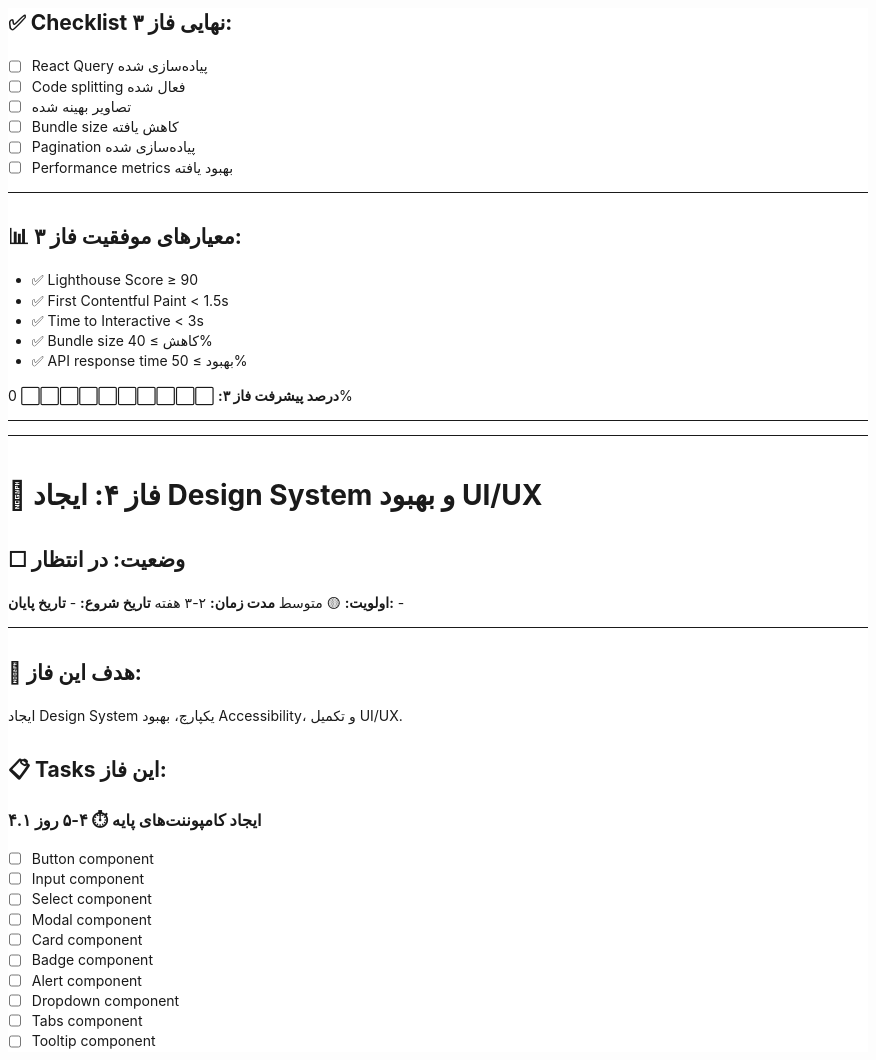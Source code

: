 
## ✅ **Checklist نهایی فاز ۳:**

- ☐ React Query پیاده‌سازی شده
- ☐ Code splitting فعال شده
- ☐ تصاویر بهینه شده
- ☐ Bundle size کاهش یافته
- ☐ Pagination پیاده‌سازی شده
- ☐ Performance metrics بهبود یافته

---

## 📊 **معیارهای موفقیت فاز ۳:**

- ✅ Lighthouse Score ≥ 90
- ✅ First Contentful Paint < 1.5s
- ✅ Time to Interactive < 3s
- ✅ Bundle size کاهش ≥ 40%
- ✅ API response time بهبود ≥ 50%

**درصد پیشرفت فاز ۳:** ⬜⬜⬜⬜⬜⬜⬜⬜⬜⬜ 0%

---

---

# 🎨 **فاز ۴: ایجاد Design System و بهبود UI/UX**

## ☐ **وضعیت:** در انتظار

**اولویت:** 🟡 متوسط
**مدت زمان:** ۲-۳ هفته
**تاریخ شروع:** -
**تاریخ پایان:** -

---

## 🎯 **هدف این فاز:**

ایجاد Design System یکپارچ، بهبود Accessibility، و تکمیل UI/UX.

## 📋 **Tasks این فاز:**

### **۴.۱ ایجاد کامپوننت‌های پایه** ⏱️ ۴-۵ روز

- ☐ Button component
- ☐ Input component
- ☐ Select component
- ☐ Modal component
- ☐ Card component
- ☐ Badge component
- ☐ Alert component
- ☐ Dropdown component
- ☐ Tabs component
- ☐ Tooltip component
